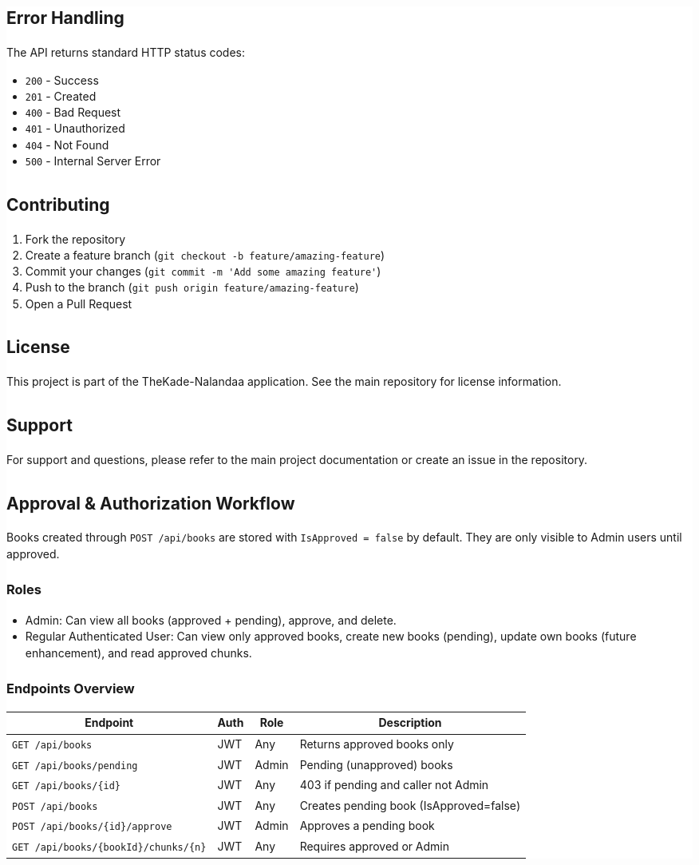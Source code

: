 ## Error Handling

The API returns standard HTTP status codes:

- `200` - Success
- `201` - Created
- `400` - Bad Request
- `401` - Unauthorized
- `404` - Not Found
- `500` - Internal Server Error

## Contributing

1. Fork the repository
2. Create a feature branch (`git checkout -b feature/amazing-feature`)
3. Commit your changes (`git commit -m 'Add some amazing feature'`)
4. Push to the branch (`git push origin feature/amazing-feature`)
5. Open a Pull Request

## License

This project is part of the TheKade-Nalandaa application. See the main repository for license information.

## Support

For support and questions, please refer to the main project documentation or create an issue in the repository.

## Approval & Authorization Workflow

Books created through `POST /api/books` are stored with `IsApproved = false` by default. They are only visible to Admin users until approved.

### Roles

- Admin: Can view all books (approved + pending), approve, and delete.
- Regular Authenticated User: Can view only approved books, create new books (pending), update own books (future enhancement), and read approved chunks.

### Endpoints Overview

| Endpoint | Auth | Role | Description |
|----------|------|------|-------------|
| `GET /api/books` | JWT | Any | Returns approved books only |
| `GET /api/books/pending` | JWT | Admin | Pending (unapproved) books |
| `GET /api/books/{id}` | JWT | Any | 403 if pending and caller not Admin |
| `POST /api/books` | JWT | Any | Creates pending book (IsApproved=false) |
| `POST /api/books/{id}/approve` | JWT | Admin | Approves a pending book |
| `GET /api/books/{bookId}/chunks/{n}` | JWT | Any | Requires approved or Admin |
